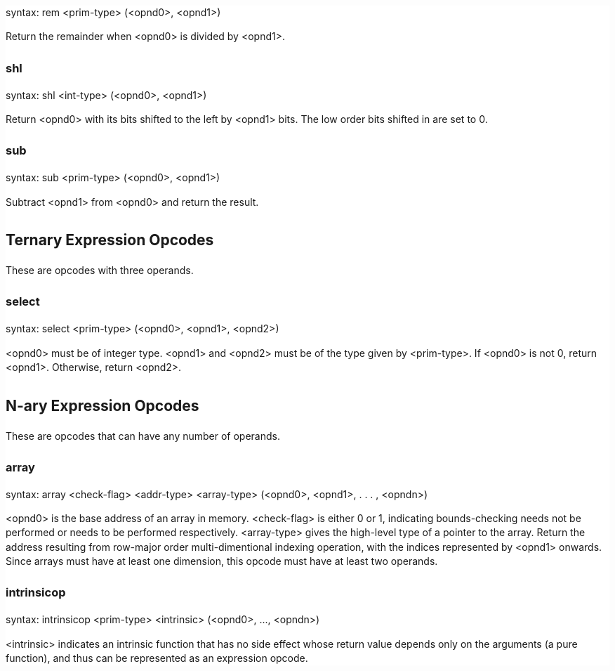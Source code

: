 syntax: rem \<prim-type\> (\<opnd0\>, \<opnd1\>)

Return the remainder when \<opnd0\> is divided by \<opnd1\>.

### shl

syntax: shl \<int-type\> (\<opnd0\>, \<opnd1\>)

Return \<opnd0\> with its bits shifted to the left by \<opnd1\> bits.
The low order bits shifted in are set to 0.

### sub

syntax: sub \<prim-type\> (\<opnd0\>, \<opnd1\>)

Subtract \<opnd1\> from \<opnd0\> and return the result.

Ternary Expression Opcodes
--------------------------

These are opcodes with three operands.

### select

syntax: select \<prim-type\> (\<opnd0\>, \<opnd1\>, \<opnd2\>)

\<opnd0\> must be of integer type. \<opnd1\> and \<opnd2\> must be of
the type given by \<prim-type\>. If \<opnd0\> is not 0, return
\<opnd1\>. Otherwise, return \<opnd2\>.

N-ary Expression Opcodes
------------------------

These are opcodes that can have any number of operands.

### array

syntax: array \<check-flag\> \<addr-type\> \<array-type\> (\<opnd0\>,
\<opnd1\>, . . . , \<opndn\>)

\<opnd0\> is the base address of an array in memory. \<check-flag\> is
either 0 or 1, indicating bounds-checking needs not be performed or
needs to be performed respectively. \<array-type\> gives the high-level
type of a pointer to the array. Return the address resulting from
row-major order multi-dimentional indexing operation, with the indices
represented by \<opnd1\> onwards. Since arrays must have at least one
dimension, this opcode must have at least two operands.

### intrinsicop

syntax: intrinsicop \<prim-type\> \<intrinsic\> (\<opnd0\>, \...,
\<opndn\>)

\<intrinsic\> indicates an intrinsic function that has no side effect
whose return value depends only on the arguments (a pure function), and
thus can be represented as an expression opcode.
